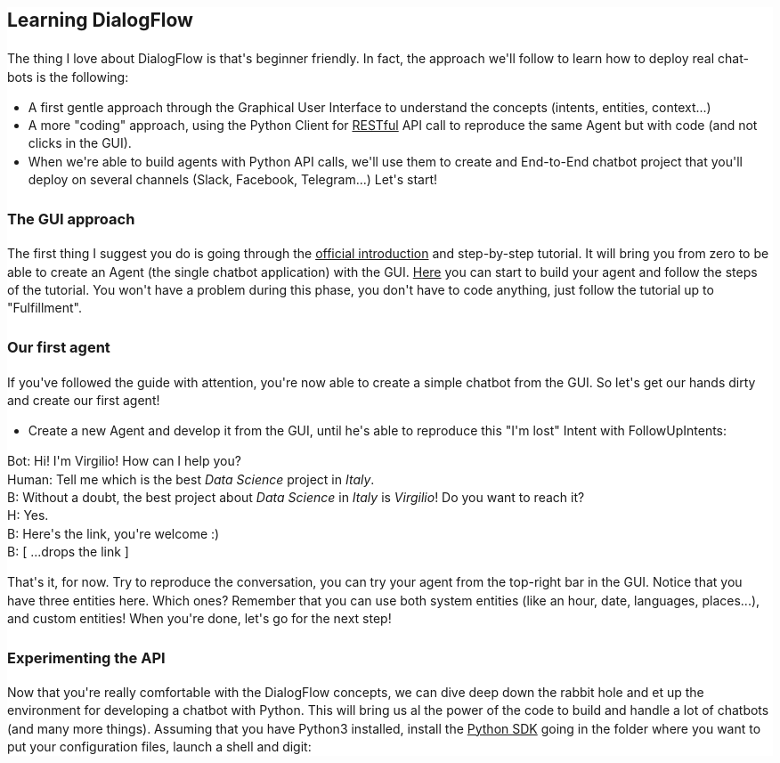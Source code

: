 ## Learning DialogFlow
The thing I love about DialogFlow is that's beginner friendly. In fact, the approach  we'll follow to learn how to deploy real chat-bots is the following:
- A first gentle approach through the Graphical User Interface to understand the concepts (intents, entities, context...)
- A more "coding" approach, using the Python Client for [RESTful](https://it.wikipedia.org/wiki/Representational_State_Transfer) API call to reproduce the same Agent but with code (and not clicks in the GUI).
- When we're able to build agents with Python API calls, we'll use them to create and End-to-End chatbot project that you'll deploy on several channels (Slack, Facebook, Telegram...)
Let's start!

### The GUI approach 
The first thing I suggest you do is going through the [official introduction](https://dialogflow.com/docs) and step-by-step tutorial. It will bring you from zero to be able to create an Agent (the single chatbot application) with the GUI.
[Here](https://console.dialogflow.com/api-client/#/login) you can start to build your agent and follow the steps of the tutorial. 
You won't have a problem during this phase, you don't have to code anything, just follow the tutorial up to "Fulfillment".

### Our first agent
If you've followed the guide with attention, you're now able to create a simple chatbot from the GUI.
So let's get our hands dirty and create our first agent! 

- Create a new Agent and develop it from the GUI, until he's able to reproduce this "I'm lost" Intent with FollowUpIntents:

Bot: Hi! I'm Virgilio! How can I help you?\
Human: Tell me which is the best _Data Science_ project in _Italy_.\
B: Without a doubt, the best project about _Data Science_ in _Italy_ is _Virgilio_! Do you want to reach it?\
H: Yes.\
B: Here's the link, you're welcome :) \
B: [ ...drops the link ]

That's it, for now. Try to reproduce the conversation, you can try your agent from the top-right bar in the GUI.
Notice that you have three entities here. Which ones?
Remember that you can use both system entities (like an hour, date, languages, places...), and custom entities!
When you're done, let's go for the next step!

### Experimenting the API
Now that you're really comfortable with the DialogFlow concepts, we can dive deep down the rabbit hole and et up the environment for developing a chatbot with Python. This will bring us al the power of the code to build and handle a lot of chatbots (and many more things).
Assuming that you have Python3 installed, install the [Python SDK](https://dialogflow-python-client-v2.readthedocs.io/en/latest/index.html) going in the folder where you want to put your configuration files, launch a shell and digit:
